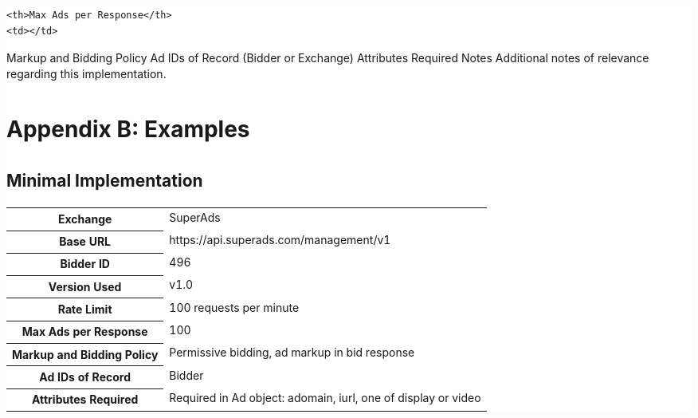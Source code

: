     <th>Max Ads per Response</th>
    <td></td>
  </tr>
  <tr>
    <th>Markup and Bidding Policy</th>
    <td></td>
  </tr>
  <tr>
    <th>Ad IDs of Record</th>
    <td>(Bidder or Exchange)</td>
  </tr>
  <tr>
    <th>Attributes Required</th>
    <td></td>
  </tr>
  <tr>
    <th>Notes</th>
    <td>Additional notes of relevance regarding this implementation.</td>
  </tr>
</table>

# Appendix B: Examples <a name="appendixb_examples"></a>

## Minimal Implementation <a name="minimalimplementation"></a>

<table>
  <tr>
    <th>Exchange</th>
    <td>SuperAds</td>
  </tr>
  <tr>
    <th>Base URL</th>
    <td>https://api.superads.com/management/v1</td>
  </tr>
  <tr>
    <th>Bidder ID</th>
    <td>496</td>
  </tr>
  <tr>
    <th>Version Used</th>
    <td>v1.0</td>
  </tr>
  <tr>
    <th>Rate Limit</th>
    <td>100 requests per minute</td>
  </tr>
  <tr>
    <th>Max Ads per Response</th>
    <td>100</td>
  </tr>
  <tr>
    <th>Markup and Bidding Policy</th>
    <td>Permissive bidding, ad markup in bid response</td>
  </tr>
  <tr>
    <th>Ad IDs of Record</th>
    <td>Bidder</td>
  </tr>
  <tr>
    <th>Attributes Required</th>
    <td>Required in Ad object: adomain, iurl, one of display or video